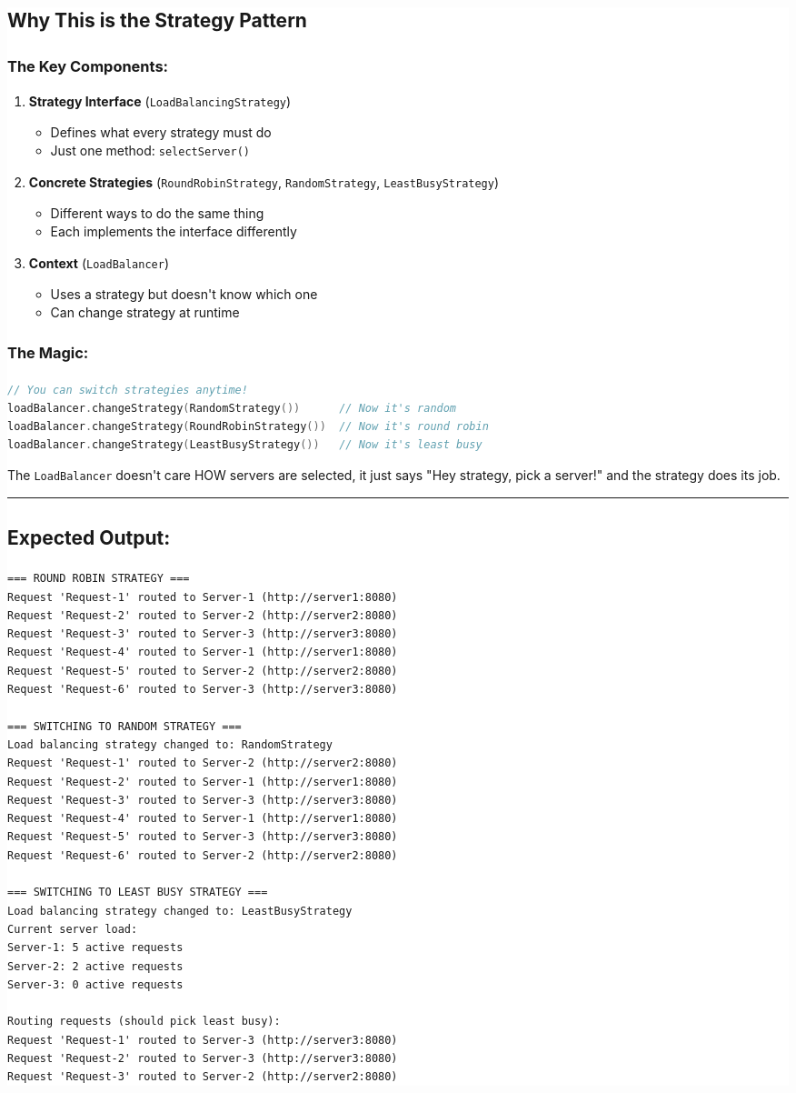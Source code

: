 
## Why This is the Strategy Pattern

### The Key Components:

1. **Strategy Interface** (`LoadBalancingStrategy`)
    - Defines what every strategy must do
    - Just one method: `selectServer()`

2. **Concrete Strategies** (`RoundRobinStrategy`, `RandomStrategy`, `LeastBusyStrategy`)
    - Different ways to do the same thing
    - Each implements the interface differently

3. **Context** (`LoadBalancer`)
    - Uses a strategy but doesn't know which one
    - Can change strategy at runtime

### The Magic:
```kotlin
// You can switch strategies anytime!
loadBalancer.changeStrategy(RandomStrategy())      // Now it's random
loadBalancer.changeStrategy(RoundRobinStrategy())  // Now it's round robin
loadBalancer.changeStrategy(LeastBusyStrategy())   // Now it's least busy
```

The `LoadBalancer` doesn't care HOW servers are selected, it just says "Hey strategy, pick a server!" and the strategy does its job.

---

## Expected Output:
```
=== ROUND ROBIN STRATEGY ===
Request 'Request-1' routed to Server-1 (http://server1:8080)
Request 'Request-2' routed to Server-2 (http://server2:8080)
Request 'Request-3' routed to Server-3 (http://server3:8080)
Request 'Request-4' routed to Server-1 (http://server1:8080)
Request 'Request-5' routed to Server-2 (http://server2:8080)
Request 'Request-6' routed to Server-3 (http://server3:8080)

=== SWITCHING TO RANDOM STRATEGY ===
Load balancing strategy changed to: RandomStrategy
Request 'Request-1' routed to Server-2 (http://server2:8080)
Request 'Request-2' routed to Server-1 (http://server1:8080)
Request 'Request-3' routed to Server-3 (http://server3:8080)
Request 'Request-4' routed to Server-1 (http://server1:8080)
Request 'Request-5' routed to Server-3 (http://server3:8080)
Request 'Request-6' routed to Server-2 (http://server2:8080)

=== SWITCHING TO LEAST BUSY STRATEGY ===
Load balancing strategy changed to: LeastBusyStrategy
Current server load:
Server-1: 5 active requests
Server-2: 2 active requests
Server-3: 0 active requests

Routing requests (should pick least busy):
Request 'Request-1' routed to Server-3 (http://server3:8080)
Request 'Request-2' routed to Server-3 (http://server3:8080)
Request 'Request-3' routed to Server-2 (http://server2:8080)
```
